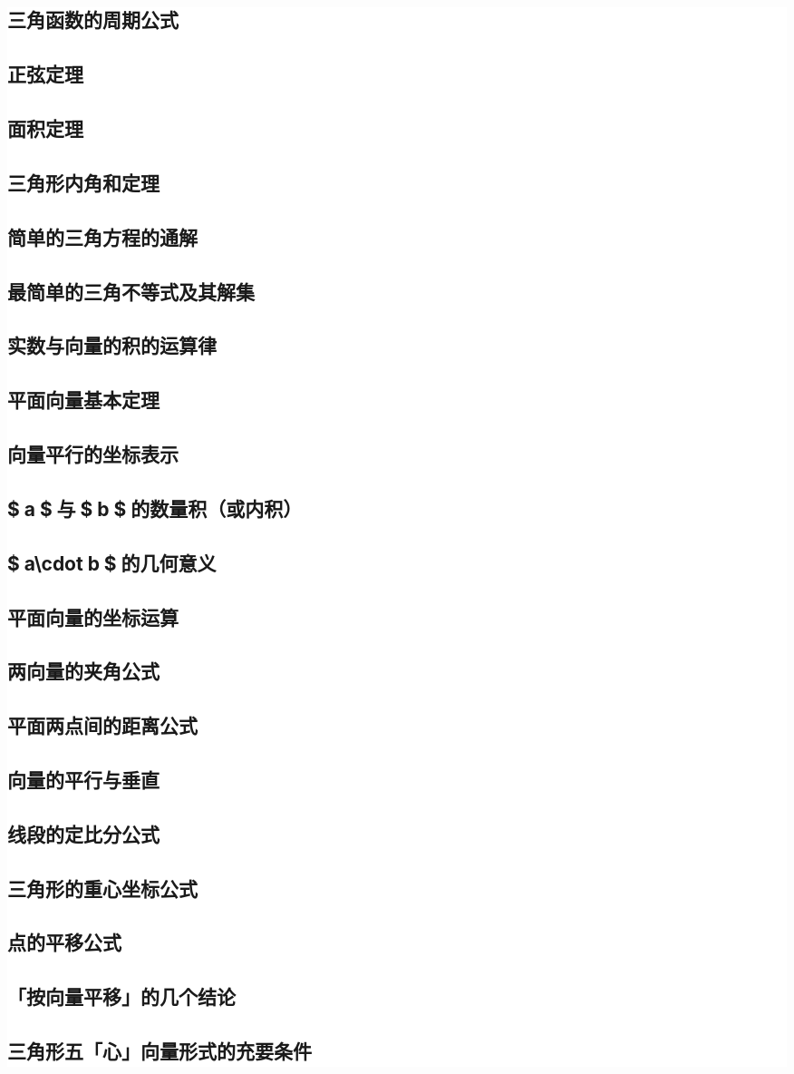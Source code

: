 ## 三角函数的周期公式

## 正弦定理

## 面积定理

## 三角形内角和定理

## 简单的三角方程的通解

## 最简单的三角不等式及其解集

## 实数与向量的积的运算律

## 平面向量基本定理

## 向量平行的坐标表示

## $ a $ 与 $ b $ 的数量积（或内积）

## $ a\\cdot b $ 的几何意义

## 平面向量的坐标运算

## 两向量的夹角公式

## 平面两点间的距离公式

## 向量的平行与垂直

## 线段的定比分公式

## 三角形的重心坐标公式

## 点的平移公式

## 「按向量平移」的几个结论

## 三角形五「心」向量形式的充要条件
